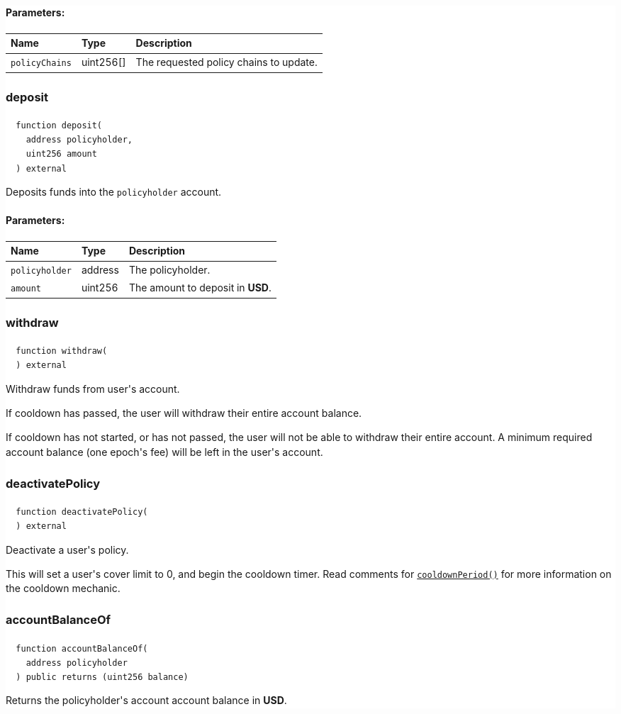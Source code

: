 
#### Parameters:
| Name | Type | Description                                                          |
| :--- | :--- | :------------------------------------------------------------------- |
| `policyChains` | uint256[] | The requested policy chains to update. |

### deposit
```solidity
  function deposit(
    address policyholder,
    uint256 amount
  ) external
```
Deposits funds into the `policyholder` account.


#### Parameters:
| Name | Type | Description                                                          |
| :--- | :--- | :------------------------------------------------------------------- |
| `policyholder` | address | The policyholder. |
| `amount` | uint256 | The amount to deposit in **USD**. |

### withdraw
```solidity
  function withdraw(
  ) external
```
Withdraw funds from user's account.

If cooldown has passed, the user will withdraw their entire account balance.

If cooldown has not started, or has not passed, the user will not be able to withdraw their entire account. A minimum required account balance (one epoch's fee) will be left in the user's account.



### deactivatePolicy
```solidity
  function deactivatePolicy(
  ) external
```
Deactivate a user's policy.

This will set a user's cover limit to 0, and begin the cooldown timer. Read comments for [`cooldownPeriod()`](#cooldownperiod) for more information on the cooldown mechanic.



### accountBalanceOf
```solidity
  function accountBalanceOf(
    address policyholder
  ) public returns (uint256 balance)
```
Returns the policyholder's account account balance in **USD**.
